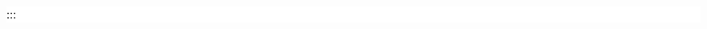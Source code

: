</template>
<template #quiz>

`Stream`trait和Rust标准库中的哪个非async trait最相似？

<Radio>
<Option label="Write" />
<Option label="Iterator" answer />
<Option label="Index" />
<Option label="Sync" />
</Radio>

</template>
</Quiz>

<Quiz>
<template #description>

解析：合并流只会让元素交错，而不会让“B”出现在“C”后面。

</template>
<template #quiz>

假设现有一个流提供序列消息`["A", "B", "C"]`，另一个流提供序列消息`["D", "E", "F"]`，你不知道每个流发送字符的时机，只知道其顺序。假设合并这两个流，打印其中的消息。选择其消息可能的打印顺序：

<Checkbox>
<Option label="DEFABC" answer />
<Option label="ABDEFC" answer />
<Option label="ACBDEF" />
<Option label="CFBEAD" />
</Checkbox>

</template>
</Quiz>
</QuizProvider>
:::
